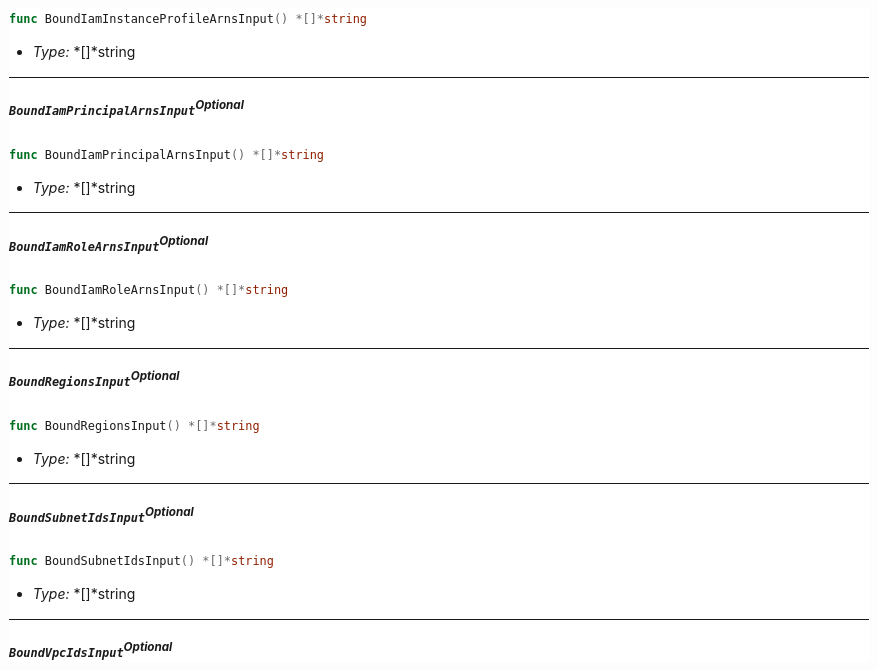 ```go
func BoundIamInstanceProfileArnsInput() *[]*string
```

- *Type:* *[]*string

---

##### `BoundIamPrincipalArnsInput`<sup>Optional</sup> <a name="BoundIamPrincipalArnsInput" id="@cdktf/provider-vault.awsAuthBackendRole.AwsAuthBackendRole.property.boundIamPrincipalArnsInput"></a>

```go
func BoundIamPrincipalArnsInput() *[]*string
```

- *Type:* *[]*string

---

##### `BoundIamRoleArnsInput`<sup>Optional</sup> <a name="BoundIamRoleArnsInput" id="@cdktf/provider-vault.awsAuthBackendRole.AwsAuthBackendRole.property.boundIamRoleArnsInput"></a>

```go
func BoundIamRoleArnsInput() *[]*string
```

- *Type:* *[]*string

---

##### `BoundRegionsInput`<sup>Optional</sup> <a name="BoundRegionsInput" id="@cdktf/provider-vault.awsAuthBackendRole.AwsAuthBackendRole.property.boundRegionsInput"></a>

```go
func BoundRegionsInput() *[]*string
```

- *Type:* *[]*string

---

##### `BoundSubnetIdsInput`<sup>Optional</sup> <a name="BoundSubnetIdsInput" id="@cdktf/provider-vault.awsAuthBackendRole.AwsAuthBackendRole.property.boundSubnetIdsInput"></a>

```go
func BoundSubnetIdsInput() *[]*string
```

- *Type:* *[]*string

---

##### `BoundVpcIdsInput`<sup>Optional</sup> <a name="BoundVpcIdsInput" id="@cdktf/provider-vault.awsAuthBackendRole.AwsAuthBackendRole.property.boundVpcIdsInput"></a>
